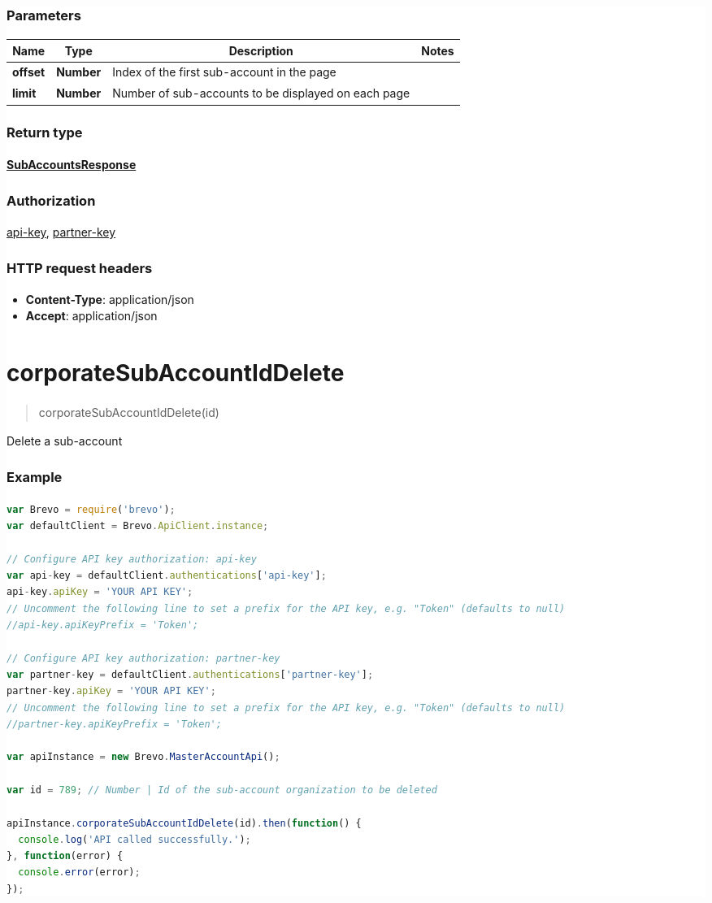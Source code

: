 ### Parameters

Name | Type | Description  | Notes
------------- | ------------- | ------------- | -------------
 **offset** | **Number**| Index of the first sub-account in the page | 
 **limit** | **Number**| Number of sub-accounts to be displayed on each page | 

### Return type

[**SubAccountsResponse**](SubAccountsResponse.md)

### Authorization

[api-key](../README.md#api-key), [partner-key](../README.md#partner-key)

### HTTP request headers

 - **Content-Type**: application/json
 - **Accept**: application/json

<a name="corporateSubAccountIdDelete"></a>
# **corporateSubAccountIdDelete**
> corporateSubAccountIdDelete(id)

Delete a sub-account

### Example
```javascript
var Brevo = require('brevo');
var defaultClient = Brevo.ApiClient.instance;

// Configure API key authorization: api-key
var api-key = defaultClient.authentications['api-key'];
api-key.apiKey = 'YOUR API KEY';
// Uncomment the following line to set a prefix for the API key, e.g. "Token" (defaults to null)
//api-key.apiKeyPrefix = 'Token';

// Configure API key authorization: partner-key
var partner-key = defaultClient.authentications['partner-key'];
partner-key.apiKey = 'YOUR API KEY';
// Uncomment the following line to set a prefix for the API key, e.g. "Token" (defaults to null)
//partner-key.apiKeyPrefix = 'Token';

var apiInstance = new Brevo.MasterAccountApi();

var id = 789; // Number | Id of the sub-account organization to be deleted

apiInstance.corporateSubAccountIdDelete(id).then(function() {
  console.log('API called successfully.');
}, function(error) {
  console.error(error);
});

```
